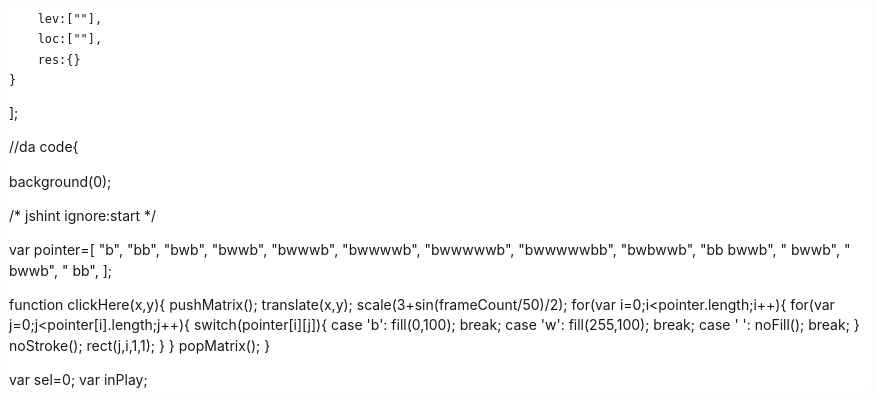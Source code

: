         lev:[""],
        loc:[""],
        res:{}
    }
];



//da code{

background(0);

/* jshint ignore:start */

var pointer=[
    "b",
    "bb",
    "bwb",
    "bwwb",
    "bwwwb",
    "bwwwwb",
    "bwwwwwb",
    "bwwwwwbb",
    "bwbwwb",
    "bb bwwb",
    "   bwwb",
    "    bwwb",
    "     bb",
];

function clickHere(x,y){
    pushMatrix();
    translate(x,y);
    scale(3+sin(frameCount/50)/2);
    for(var i=0;i<pointer.length;i++){
        for(var j=0;j<pointer[i].length;j++){
            switch(pointer[i][j]){
                case 'b':
                    fill(0,100);
                break;
                case 'w':
                    fill(255,100);
                break;
                case ' ':
                    noFill();
                break;
            }
            noStroke();
            rect(j,i,1,1);
        }
    }
    popMatrix();
}

var sel=0;
var inPlay;
